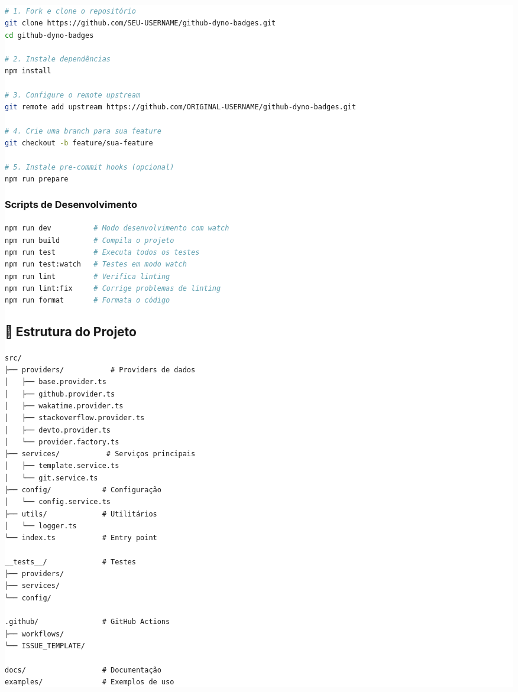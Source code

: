 ```bash
# 1. Fork e clone o repositório
git clone https://github.com/SEU-USERNAME/github-dyno-badges.git
cd github-dyno-badges

# 2. Instale dependências
npm install

# 3. Configure o remote upstream
git remote add upstream https://github.com/ORIGINAL-USERNAME/github-dyno-badges.git

# 4. Crie uma branch para sua feature
git checkout -b feature/sua-feature

# 5. Instale pre-commit hooks (opcional)
npm run prepare
```

### Scripts de Desenvolvimento

```bash
npm run dev          # Modo desenvolvimento com watch
npm run build        # Compila o projeto
npm run test         # Executa todos os testes
npm run test:watch   # Testes em modo watch
npm run lint         # Verifica linting
npm run lint:fix     # Corrige problemas de linting
npm run format       # Formata o código
```

## 📁 Estrutura do Projeto

```
src/
├── providers/           # Providers de dados
│   ├── base.provider.ts
│   ├── github.provider.ts
│   ├── wakatime.provider.ts
│   ├── stackoverflow.provider.ts
│   ├── devto.provider.ts
│   └── provider.factory.ts
├── services/           # Serviços principais
│   ├── template.service.ts
│   └── git.service.ts
├── config/            # Configuração
│   └── config.service.ts
├── utils/             # Utilitários
│   └── logger.ts
└── index.ts           # Entry point

__tests__/             # Testes
├── providers/
├── services/
└── config/

.github/               # GitHub Actions
├── workflows/
└── ISSUE_TEMPLATE/

docs/                  # Documentação
examples/              # Exemplos de uso
```
